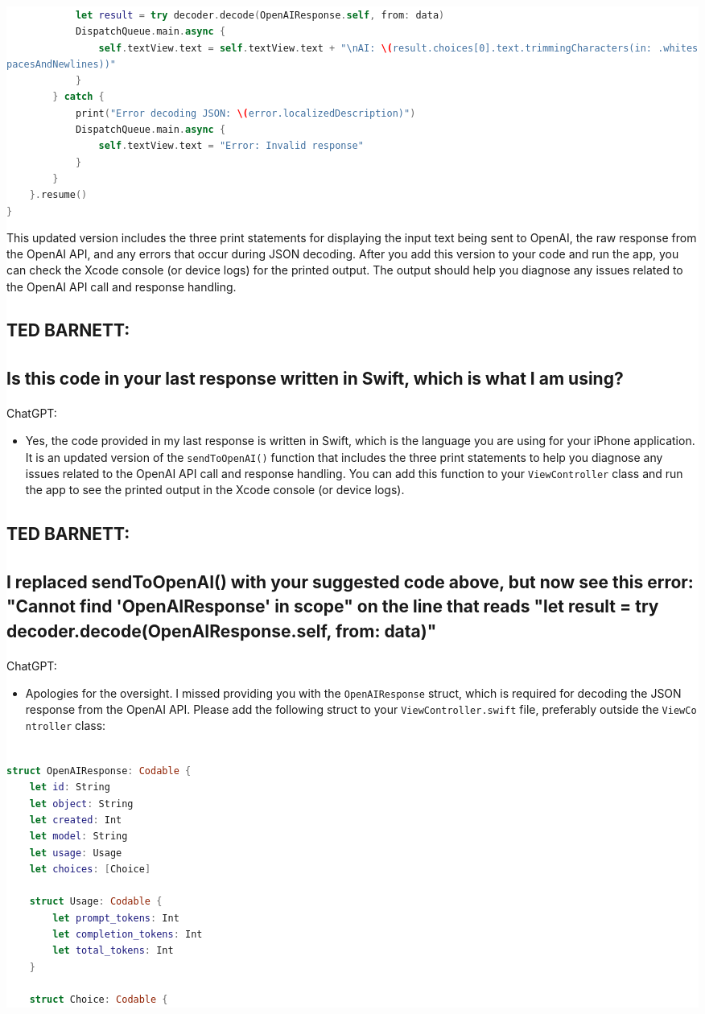 ```swift
            let result = try decoder.decode(OpenAIResponse.self, from: data)
            DispatchQueue.main.async {
                self.textView.text = self.textView.text + "\nAI: \(result.choices[0].text.trimmingCharacters(in: .whitespacesAndNewlines))"
            }
        } catch {
            print("Error decoding JSON: \(error.localizedDescription)")
            DispatchQueue.main.async {
                self.textView.text = "Error: Invalid response"
            }
        }
    }.resume()
}
```



This updated version includes the three print statements for displaying the input text being sent to OpenAI, the raw response from the OpenAI API, and any errors that occur during JSON decoding. After you add this version to your code and run the app, you can check the Xcode console (or device logs) for the printed output. The output should help you diagnose any issues related to the OpenAI API call and response handling.

## TED BARNETT: 
## Is this code in your last response written in Swift, which is what I am using?

ChatGPT: 
- Yes, the code provided in my last response is written in Swift, which is the language you are using for your iPhone application. It is an updated version of the `sendToOpenAI()` function that includes the three print statements to help you diagnose any issues related to the OpenAI API call and response handling. You can add this function to your `ViewController` class and run the app to see the printed output in the Xcode console (or device logs).

## TED BARNETT: 
## I replaced sendToOpenAI() with your suggested code above, but now see this error: "Cannot find 'OpenAIResponse' in scope" on the line that reads "let result = try decoder.decode(OpenAIResponse.self, from: data)"

ChatGPT: 
- Apologies for the oversight. I missed providing you with the `OpenAIResponse` struct, which is required for decoding the JSON response from the OpenAI API. Please add the following struct to your `ViewController.swift` file, preferably outside the `ViewController` class:

```swift

struct OpenAIResponse: Codable {
    let id: String
    let object: String
    let created: Int
    let model: String
    let usage: Usage
    let choices: [Choice]

    struct Usage: Codable {
        let prompt_tokens: Int
        let completion_tokens: Int
        let total_tokens: Int
    }

    struct Choice: Codable {
```